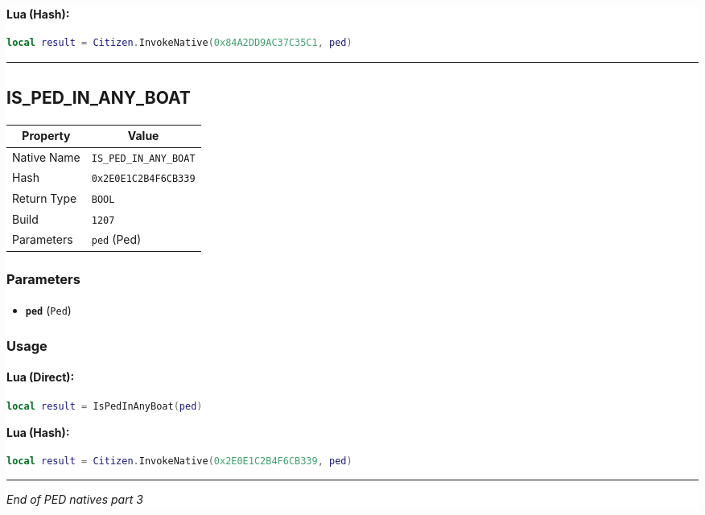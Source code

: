 **Lua (Hash):**
```lua
local result = Citizen.InvokeNative(0x84A2DD9AC37C35C1, ped)
```


---

## IS_PED_IN_ANY_BOAT

| Property | Value |
|----------|-------|
| Native Name | `IS_PED_IN_ANY_BOAT` |
| Hash | `0x2E0E1C2B4F6CB339` |
| Return Type | `BOOL` |
| Build | `1207` |
| Parameters | `ped` (Ped) |

### Parameters

- **`ped`** (`Ped`)

### Usage

**Lua (Direct):**
```lua
local result = IsPedInAnyBoat(ped)
```

**Lua (Hash):**
```lua
local result = Citizen.InvokeNative(0x2E0E1C2B4F6CB339, ped)
```


---

*End of PED natives part 3*
